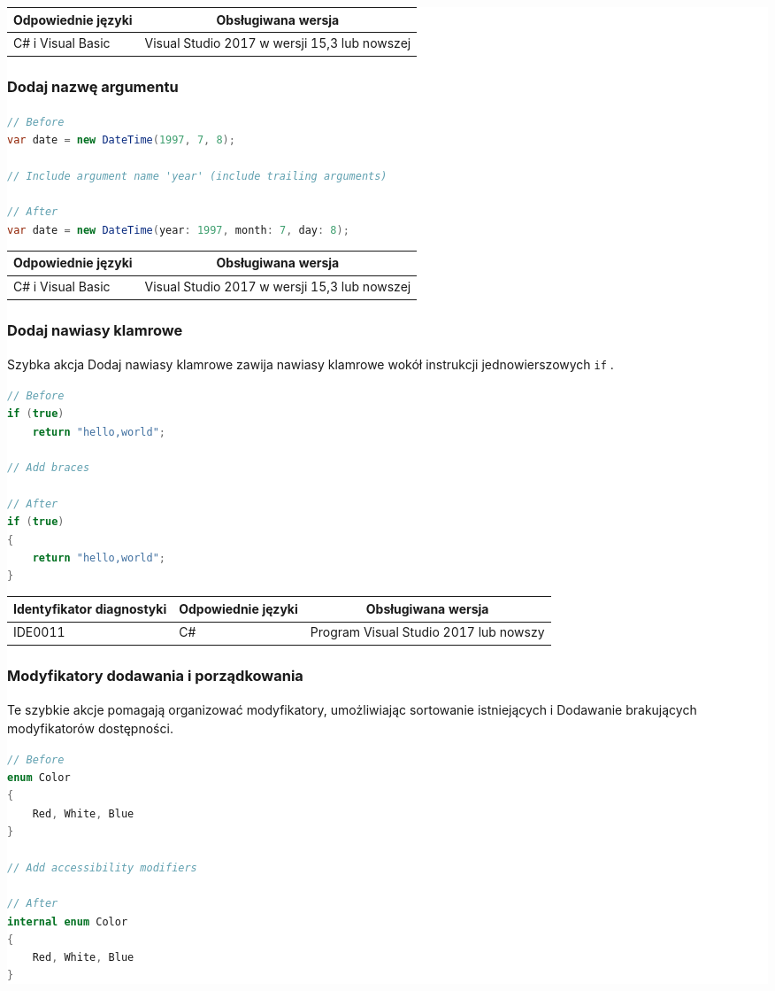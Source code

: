 | Odpowiednie języki | Obsługiwana wersja |
| -------------------- | ---------------- |
| C# i Visual Basic| Visual Studio 2017 w wersji 15,3 lub nowszej |

### <a name="add-argument-name"></a>Dodaj nazwę argumentu

```csharp
// Before
var date = new DateTime(1997, 7, 8);

// Include argument name 'year' (include trailing arguments)

// After
var date = new DateTime(year: 1997, month: 7, day: 8);
```

| Odpowiednie języki | Obsługiwana wersja |
| -------------------- | ---------------- |
| C# i Visual Basic| Visual Studio 2017 w wersji 15,3 lub nowszej |

### <a name="add-braces"></a>Dodaj nawiasy klamrowe

Szybka akcja Dodaj nawiasy klamrowe zawija nawiasy klamrowe wokół instrukcji jednowierszowych `if` .

```csharp
// Before
if (true)
    return "hello,world";

// Add braces

// After
if (true)
{
    return "hello,world";
}
```

| Identyfikator diagnostyki | Odpowiednie języki | Obsługiwana wersja |
| ------- | -------------------- | ---------------- |
| IDE0011 | C# | Program Visual Studio 2017 lub nowszy |

### <a name="add-and-order-modifiers"></a>Modyfikatory dodawania i porządkowania

Te szybkie akcje pomagają organizować modyfikatory, umożliwiając sortowanie istniejących i Dodawanie brakujących modyfikatorów dostępności.

```csharp
// Before
enum Color
{
    Red, White, Blue
}

// Add accessibility modifiers

// After
internal enum Color
{
    Red, White, Blue
}
```
